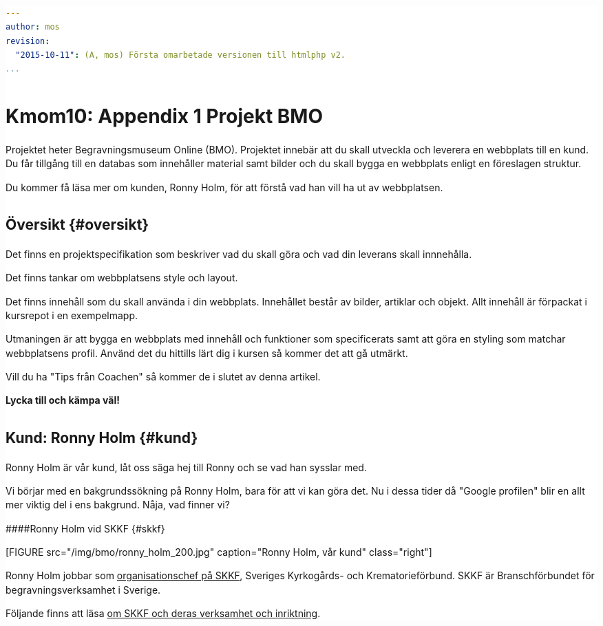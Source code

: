 ```yaml
---
author: mos
revision:
  "2015-10-11": (A, mos) Första omarbetade versionen till htmlphp v2.
...
```

Kmom10: Appendix 1 Projekt BMO 
==================================

Projektet heter Begravningsmuseum Online (BMO). Projektet innebär att du skall utveckla och leverera en webbplats till en kund. Du får tillgång till en databas som innehåller material samt bilder och du skall bygga en webbplats enligt en föreslagen struktur.

Du kommer få läsa mer om kunden, Ronny Holm, för att förstå vad han vill ha ut av webbplatsen. 





Översikt {#oversikt}
--------------------------------------------------------------------

Det finns en projektspecifikation som beskriver vad du skall göra och vad din leverans skall innnehålla. 

Det finns tankar om webbplatsens style och layout. 

Det finns innehåll som du skall använda i din webbplats. Innehållet består av bilder, artiklar och objekt. Allt innehåll är förpackat i kursrepot i en exempelmapp.

Utmaningen är att bygga en webbplats med innehåll och funktioner som specificerats samt att göra en styling som matchar webbplatsens profil. Använd det du hittills lärt dig i kursen så kommer det att gå utmärkt.

Vill du ha "Tips från Coachen" så kommer de i slutet av denna artikel.

**Lycka till och kämpa väl!**



Kund: Ronny Holm {#kund}
--------------------------------------------------------------------

Ronny Holm är vår kund, låt oss säga hej till Ronny och se vad han sysslar med.

Vi börjar med en bakgrundssökning på Ronny Holm, bara för att vi kan göra det. 
Nu i dessa tider då "Google profilen" blir en allt mer viktig del i ens bakgrund. Nåja, vad finner vi?



####Ronny Holm vid SKKF {#skkf}

[FIGURE src="/img/bmo/ronny_holm_200.jpg" caption="Ronny Holm, vår kund" class="right"]

Ronny Holm jobbar som [organisationschef på SKKF](http://www.skkf.se/node/129), 
Sveriges Kyrkogårds- och Krematorieförbund. SKKF är Branschförbundet för 
begravningsverksamhet i Sverige.

Följande finns att läsa [om SKKF och deras verksamhet och inriktning](http://www.skkf.se/node/119).
